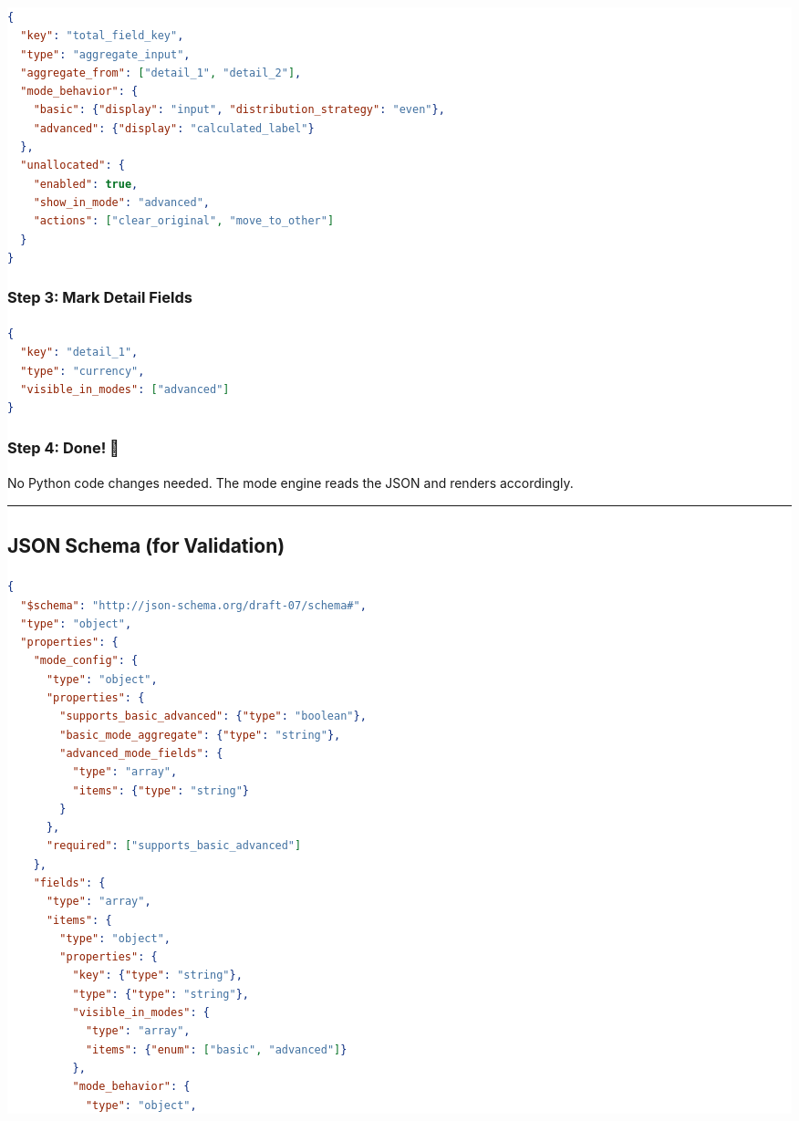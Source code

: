 ```json
{
  "key": "total_field_key",
  "type": "aggregate_input",
  "aggregate_from": ["detail_1", "detail_2"],
  "mode_behavior": {
    "basic": {"display": "input", "distribution_strategy": "even"},
    "advanced": {"display": "calculated_label"}
  },
  "unallocated": {
    "enabled": true,
    "show_in_mode": "advanced",
    "actions": ["clear_original", "move_to_other"]
  }
}
```

### Step 3: Mark Detail Fields

```json
{
  "key": "detail_1",
  "type": "currency",
  "visible_in_modes": ["advanced"]
}
```

### Step 4: Done! 🎉

No Python code changes needed. The mode engine reads the JSON and renders accordingly.

---

## JSON Schema (for Validation)

```json
{
  "$schema": "http://json-schema.org/draft-07/schema#",
  "type": "object",
  "properties": {
    "mode_config": {
      "type": "object",
      "properties": {
        "supports_basic_advanced": {"type": "boolean"},
        "basic_mode_aggregate": {"type": "string"},
        "advanced_mode_fields": {
          "type": "array",
          "items": {"type": "string"}
        }
      },
      "required": ["supports_basic_advanced"]
    },
    "fields": {
      "type": "array",
      "items": {
        "type": "object",
        "properties": {
          "key": {"type": "string"},
          "type": {"type": "string"},
          "visible_in_modes": {
            "type": "array",
            "items": {"enum": ["basic", "advanced"]}
          },
          "mode_behavior": {
            "type": "object",
```